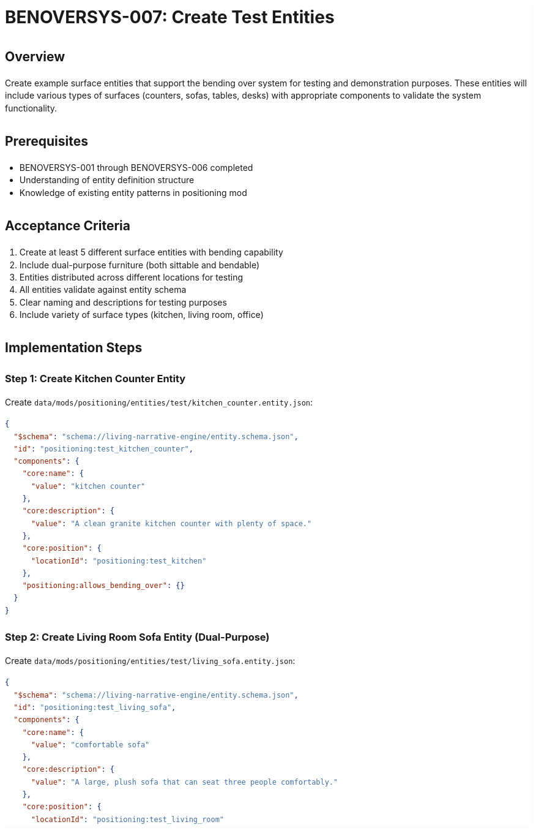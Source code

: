 # BENOVERSYS-007: Create Test Entities

## Overview
Create example surface entities that support the bending over system for testing and demonstration purposes. These entities will include various types of surfaces (counters, sofas, tables, desks) with appropriate components to validate the system functionality.

## Prerequisites
- BENOVERSYS-001 through BENOVERSYS-006 completed
- Understanding of entity definition structure
- Knowledge of existing entity patterns in positioning mod

## Acceptance Criteria
1. Create at least 5 different surface entities with bending capability
2. Include dual-purpose furniture (both sittable and bendable)
3. Entities distributed across different locations for testing
4. All entities validate against entity schema
5. Clear naming and descriptions for testing purposes
6. Include variety of surface types (kitchen, living room, office)

## Implementation Steps

### Step 1: Create Kitchen Counter Entity
Create `data/mods/positioning/entities/test/kitchen_counter.entity.json`:

```json
{
  "$schema": "schema://living-narrative-engine/entity.schema.json",
  "id": "positioning:test_kitchen_counter",
  "components": {
    "core:name": {
      "value": "kitchen counter"
    },
    "core:description": {
      "value": "A clean granite kitchen counter with plenty of space."
    },
    "core:position": {
      "locationId": "positioning:test_kitchen"
    },
    "positioning:allows_bending_over": {}
  }
}
```

### Step 2: Create Living Room Sofa Entity (Dual-Purpose)
Create `data/mods/positioning/entities/test/living_sofa.entity.json`:

```json
{
  "$schema": "schema://living-narrative-engine/entity.schema.json",
  "id": "positioning:test_living_sofa",
  "components": {
    "core:name": {
      "value": "comfortable sofa"
    },
    "core:description": {
      "value": "A large, plush sofa that can seat three people comfortably."
    },
    "core:position": {
      "locationId": "positioning:test_living_room"
```